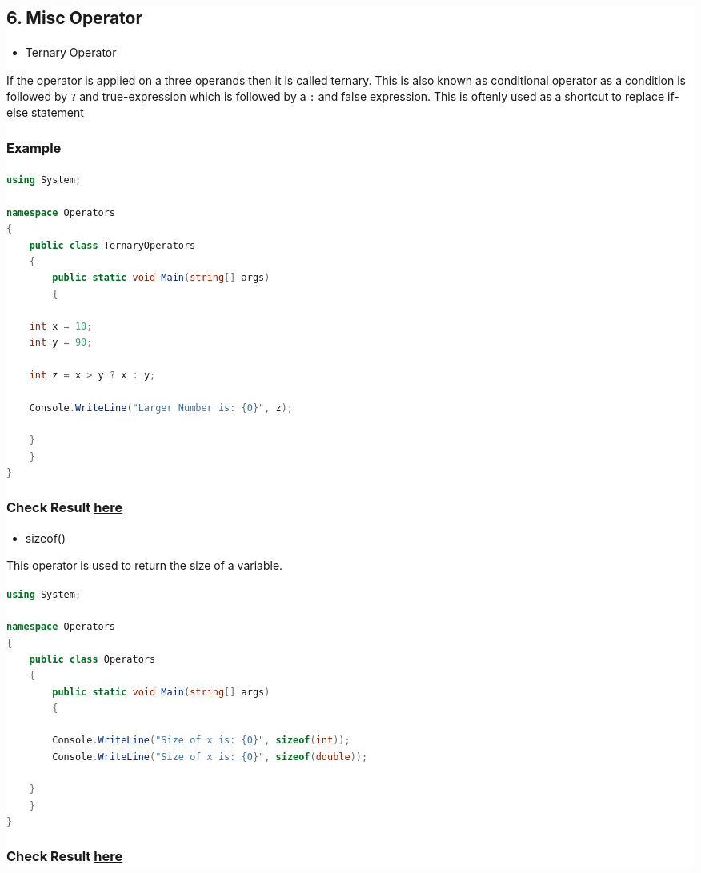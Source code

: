 ## 6. Misc Operator

* Ternary Operator

If the operator is applied on a three operands then it is called ternary. This is also known as conditional operator as a condition is followed by `?` and true-expression which is followed by a `:` and false expression. This is oftenly used as a shortcut to replace if-else statement

### Example

```c#
using System;

namespace Operators
{
	public class TernaryOperators
	{
		public static void Main(string[] args)
		{
		  
    int x = 10;
    int y = 90;

    int z = x > y ? x : y;

    Console.WriteLine("Larger Number is: {0}", z);

	}
	}
}
```
### Check Result [here](https://onecompiler.com/csharp/3vt2w7mct)

* sizeof()

This operator is used to return the size of a variable.

```c#
using System;

namespace Operators
{
	public class Operators
	{
		public static void Main(string[] args)
		{
		  
        Console.WriteLine("Size of x is: {0}", sizeof(int));
        Console.WriteLine("Size of x is: {0}", sizeof(double));
	
	}
	}
}
```
### Check Result [here](https://onecompiler.com/csharp/3vt2we4vm)
